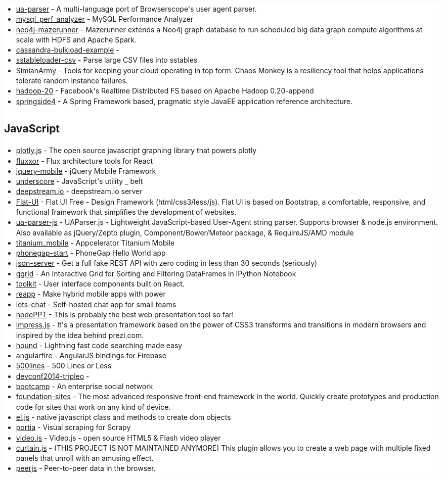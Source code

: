 - [ua-parser](https://github.com/tobie/ua-parser) - A multi-language port of Browserscope's user agent parser.
- [mysql_perf_analyzer](https://github.com/yahoo/mysql_perf_analyzer) - MySQL Performance Analyzer
- [neo4j-mazerunner](https://github.com/neo4j-contrib/neo4j-mazerunner) - Mazerunner extends a Neo4j graph database to run scheduled big data graph compute algorithms at scale with HDFS and Apache Spark.
- [cassandra-bulkload-example](https://github.com/yukim/cassandra-bulkload-example) - 
- [sstableloader-csv](https://github.com/mbaird/sstableloader-csv) - Parse large CSV files into sstables
- [SimianArmy](https://github.com/Netflix/SimianArmy) - Tools for keeping your cloud operating in top form. Chaos Monkey is a resiliency tool that helps applications tolerate random instance failures.
- [hadoop-20](https://github.com/facebookarchive/hadoop-20) - Facebook's Realtime Distributed FS based on Apache Hadoop 0.20-append
- [springside4](https://github.com/springside/springside4) - A Spring Framework based, pragmatic style JavaEE application reference architecture.

## JavaScript 

- [plotly.js](https://github.com/plotly/plotly.js) - The open source javascript graphing library that powers plotly
- [fluxxor](https://github.com/BinaryMuse/fluxxor) - Flux architecture tools for React
- [jquery-mobile](https://github.com/jquery/jquery-mobile) - jQuery Mobile Framework
- [underscore](https://github.com/jashkenas/underscore) - JavaScript's utility _ belt
- [deepstream.io](https://github.com/deepstreamIO/deepstream.io) - deepstream.io server
- [Flat-UI](https://github.com/designmodo/Flat-UI) - Flat UI Free - Design Framework (html/css3/less/js). Flat UI is based on Bootstrap, a comfortable, responsive, and functional framework that simplifies the development of websites.
- [ua-parser-js](https://github.com/faisalman/ua-parser-js) - UAParser.js - Lightweight JavaScript-based User-Agent string parser. Supports browser & node.js environment. Also available as jQuery/Zepto plugin, Component/Bower/Meteor package, & RequireJS/AMD module
- [titanium_mobile](https://github.com/appcelerator/titanium_mobile) - Appcelerator Titanium Mobile
- [phonegap-start](https://github.com/phonegap/phonegap-start) - PhoneGap Hello World app
- [json-server](https://github.com/typicode/json-server) - Get a full fake REST API with zero coding in less than 30 seconds (seriously)
- [qgrid](https://github.com/quantopian/qgrid) - An Interactive Grid for Sorting and Filtering DataFrames in IPython Notebook
- [toolkit](https://github.com/titon/toolkit) - User interface components built on React.
- [reapp](https://github.com/reapp/reapp) - Make hybrid mobile apps with power
- [lets-chat](https://github.com/sdelements/lets-chat) - Self-hosted chat app for small teams
- [nodePPT](https://github.com/ksky521/nodePPT) - This is probably the best web presentation tool so far!
- [impress.js](https://github.com/impress/impress.js) - It's a presentation framework based on the power of CSS3 transforms and transitions in modern browsers and inspired by the idea behind prezi.com.
- [hound](https://github.com/etsy/hound) - Lightning fast code searching made easy
- [angularfire](https://github.com/firebase/angularfire) - AngularJS bindings for Firebase
- [500lines](https://github.com/aosabook/500lines) - 500 Lines or Less
- [devconf2014-tripleo](https://github.com/ifarkas/devconf2014-tripleo) - 
- [bootcamp](https://github.com/vitorfs/bootcamp) - An enterprise social network
- [foundation-sites](https://github.com/zurb/foundation-sites) - The most advanced responsive front-end framework in the world. Quickly create prototypes and production code for sites that work on any kind of device.
- [el.js](https://github.com/markgandolfo/el.js) - native javascript class and methods to create dom objects
- [portia](https://github.com/scrapinghub/portia) - Visual scraping for Scrapy
- [video.js](https://github.com/videojs/video.js) - Video.js - open source HTML5 & Flash video player
- [curtain.js](https://github.com/Victa/curtain.js) - (THIS PROJECT IS NOT MAINTAINED ANYMORE) This plugin allows you to create a web page with multiple fixed panels that unroll with an amusing effect.
- [peerjs](https://github.com/peers/peerjs) - Peer-to-peer data in the browser.